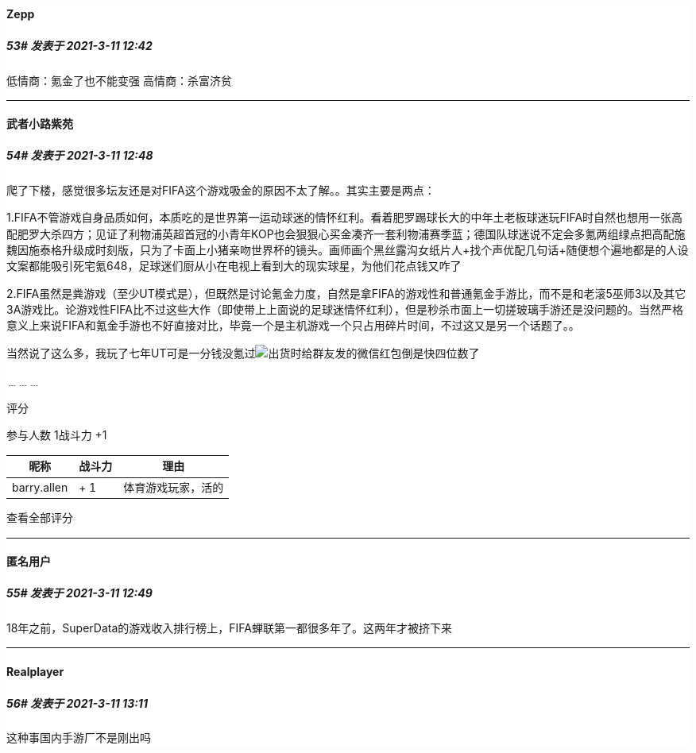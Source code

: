 ####  Zepp  
##### 53#       发表于 2021-3-11 12:42


低情商：氪金了也不能变强
高情商：杀富济贫


-----

####  武者小路紫苑  
##### 54#       发表于 2021-3-11 12:48


爬了下楼，感觉很多坛友还是对FIFA这个游戏吸金的原因不太了解。。其实主要是两点：


1.FIFA不管游戏自身品质如何，本质吃的是世界第一运动球迷的情怀红利。看着肥罗踢球长大的中年土老板球迷玩FIFA时自然也想用一张高配肥罗大杀四方；见证了利物浦英超首冠的小青年KOP也会狠狠心买金凑齐一套利物浦赛季蓝；德国队球迷说不定会多氪两组绿点把高配施魏因施泰格升级成时刻版，只为了卡面上小猪亲吻世界杯的镜头。画师画个黑丝露沟女纸片人+找个声优配几句话+随便想个遍地都是的人设文案都能吸引死宅氪648，足球迷们厨从小在电视上看到大的现实球星，为他们花点钱又咋了


2.FIFA虽然是粪游戏（至少UT模式是），但既然是讨论氪金力度，自然是拿FIFA的游戏性和普通氪金手游比，而不是和老滚5巫师3以及其它3A游戏比。论游戏性FIFA比不过这些大作（即使带上上面说的足球迷情怀红利），但是秒杀市面上一切搓玻璃手游还是没问题的。当然严格意义上来说FIFA和氪金手游也不好直接对比，毕竟一个是主机游戏一个只占用碎片时间，不过这又是另一个话题了。。


当然说了这么多，我玩了七年UT可是一分钱没氪过<img src="https://static.saraba1st.com/image/smiley/face2017/066.png" referrerpolicy="no-referrer">出货时给群友发的微信红包倒是快四位数了


﹍﹍﹍

评分


 参与人数 1战斗力 +1

|昵称|战斗力|理由|
|----|---|---|
| barry.allen| + 1|体育游戏玩家，活的|


查看全部评分


-----

####  匿名用户  
##### 55#       发表于 2021-3-11 12:49


18年之前，SuperData的游戏收入排行榜上，FIFA蝉联第一都很多年了。这两年才被挤下来


-----

####  Realplayer  
##### 56#       发表于 2021-3-11 13:11


这种事国内手游厂不是刚出吗
